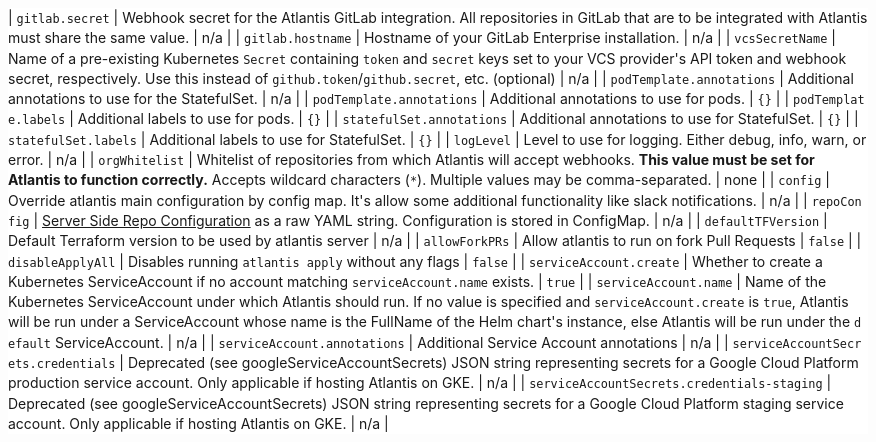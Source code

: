 | `gitlab.secret`                             | Webhook secret for the Atlantis GitLab integration. All repositories in GitLab that are to be integrated with Atlantis must share the same value.                                                                                                                                                         | n/a     |
| `gitlab.hostname`                           | Hostname of your GitLab Enterprise installation.                                                                                                                                                                                                                                                          | n/a     |
| `vcsSecretName` | Name of a pre-existing Kubernetes `Secret` containing `token` and `secret` keys set to your VCS provider's API token and webhook secret, respectively. Use this instead of `github.token`/`github.secret`, etc. (optional) | n/a |
| `podTemplate.annotations`                   | Additional annotations to use for the StatefulSet.                                                                                                                                                                                                                                                        | n/a     |
| `podTemplate.annotations`                   | Additional annotations to use for pods. | `{}` |
| `podTemplate.labels`                        | Additional labels to use for pods. | `{}` |
| `statefulSet.annotations`                   | Additional annotations to use for StatefulSet. | `{}` |
| `statefulSet.labels`                        | Additional labels to use for StatefulSet. | `{}` |
| `logLevel`                                  | Level to use for logging. Either debug, info, warn, or error.                                                                                                                                                                                                                                             | n/a     |
| `orgWhitelist`                              | Whitelist of repositories from which Atlantis will accept webhooks. **This value must be set for Atlantis to function correctly.** Accepts wildcard characters (`*`). Multiple values may be comma-separated.                                                                                             | none    |
| `config`                                | Override atlantis main configuration by config map. It's allow some additional functionality like slack notifications.                                                                                                                                                                                | n/a     |
| `repoConfig`                                | [Server Side Repo Configuration](https://www.runatlantis.io/docs/server-side-repo-config.html) as a raw YAML string. Configuration is stored in ConfigMap.                                                                                                                                                | n/a     |
| `defaultTFVersion`                          | Default Terraform version to be used by atlantis server                                                                                                                                                                                                                                                   | n/a     |
| `allowForkPRs`                              | Allow atlantis to run on fork Pull Requests                                                                                                                                                                                                                                                               | `false` |
| `disableApplyAll`                           | Disables running `atlantis apply` without any flags                                                                                                                                                                                                                                                       | `false` |
| `serviceAccount.create`                     | Whether to create a Kubernetes ServiceAccount if no account matching `serviceAccount.name` exists.                                                                                                                                                                                                        | `true`  |
| `serviceAccount.name`                       | Name of the Kubernetes ServiceAccount under which Atlantis should run. If no value is specified and `serviceAccount.create` is `true`, Atlantis will be run under a ServiceAccount whose name is the FullName of the Helm chart's instance, else Atlantis will be run under the `default` ServiceAccount. | n/a     |
| `serviceAccount.annotations`                | Additional Service Account annotations                                                                           | n/a     |
| `serviceAccountSecrets.credentials`         | Deprecated (see googleServiceAccountSecrets) JSON string representing secrets for a Google Cloud Platform production service account. Only applicable if hosting Atlantis on GKE.                                                                                                                                                                      | n/a     |
| `serviceAccountSecrets.credentials-staging` | Deprecated (see googleServiceAccountSecrets) JSON string representing secrets for a Google Cloud Platform staging service account. Only applicable if hosting Atlantis on GKE.                                                                                                                                                                         | n/a     |